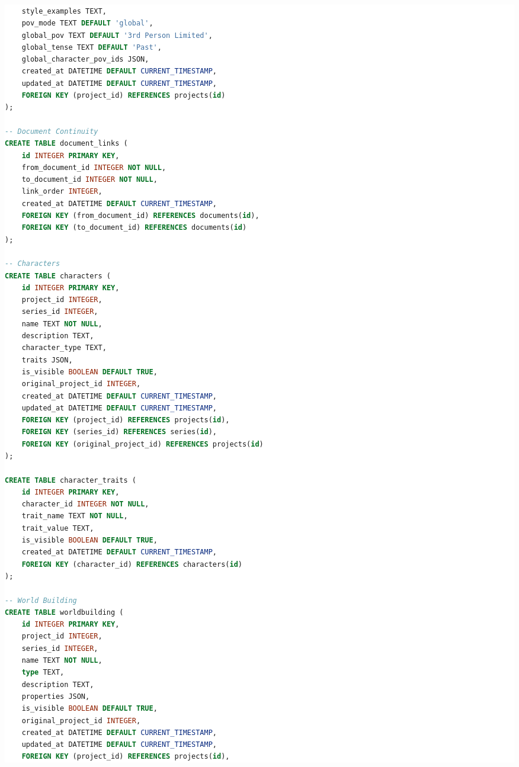 ```sql
    style_examples TEXT,
    pov_mode TEXT DEFAULT 'global',
    global_pov TEXT DEFAULT '3rd Person Limited',
    global_tense TEXT DEFAULT 'Past',
    global_character_pov_ids JSON,
    created_at DATETIME DEFAULT CURRENT_TIMESTAMP,
    updated_at DATETIME DEFAULT CURRENT_TIMESTAMP,
    FOREIGN KEY (project_id) REFERENCES projects(id)
);

-- Document Continuity
CREATE TABLE document_links (
    id INTEGER PRIMARY KEY,
    from_document_id INTEGER NOT NULL,
    to_document_id INTEGER NOT NULL,
    link_order INTEGER,
    created_at DATETIME DEFAULT CURRENT_TIMESTAMP,
    FOREIGN KEY (from_document_id) REFERENCES documents(id),
    FOREIGN KEY (to_document_id) REFERENCES documents(id)
);

-- Characters
CREATE TABLE characters (
    id INTEGER PRIMARY KEY,
    project_id INTEGER,
    series_id INTEGER,
    name TEXT NOT NULL,
    description TEXT,
    character_type TEXT,
    traits JSON,
    is_visible BOOLEAN DEFAULT TRUE,
    original_project_id INTEGER,
    created_at DATETIME DEFAULT CURRENT_TIMESTAMP,
    updated_at DATETIME DEFAULT CURRENT_TIMESTAMP,
    FOREIGN KEY (project_id) REFERENCES projects(id),
    FOREIGN KEY (series_id) REFERENCES series(id),
    FOREIGN KEY (original_project_id) REFERENCES projects(id)
);

CREATE TABLE character_traits (
    id INTEGER PRIMARY KEY,
    character_id INTEGER NOT NULL,
    trait_name TEXT NOT NULL,
    trait_value TEXT,
    is_visible BOOLEAN DEFAULT TRUE,
    created_at DATETIME DEFAULT CURRENT_TIMESTAMP,
    FOREIGN KEY (character_id) REFERENCES characters(id)
);

-- World Building
CREATE TABLE worldbuilding (
    id INTEGER PRIMARY KEY,
    project_id INTEGER,
    series_id INTEGER,
    name TEXT NOT NULL,
    type TEXT,
    description TEXT,
    properties JSON,
    is_visible BOOLEAN DEFAULT TRUE,
    original_project_id INTEGER,
    created_at DATETIME DEFAULT CURRENT_TIMESTAMP,
    updated_at DATETIME DEFAULT CURRENT_TIMESTAMP,
    FOREIGN KEY (project_id) REFERENCES projects(id),
```